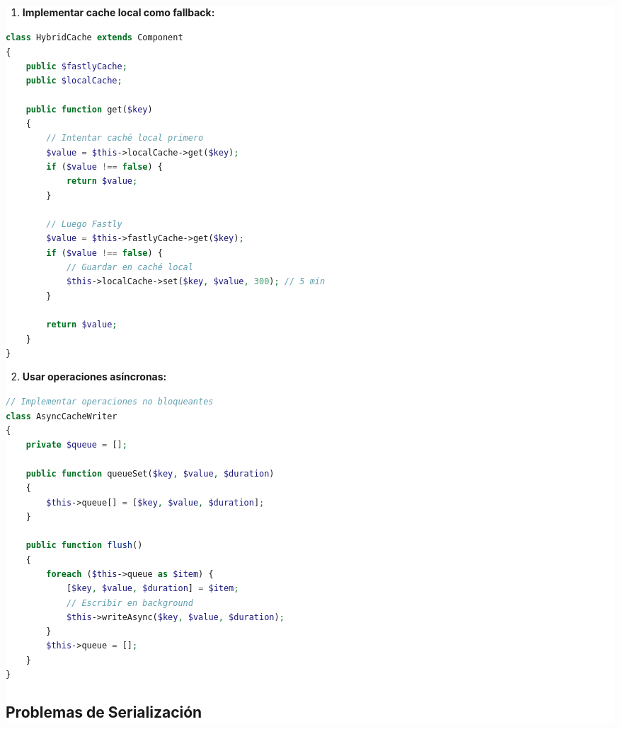 1. **Implementar cache local como fallback:**
```php
class HybridCache extends Component
{
    public $fastlyCache;
    public $localCache;
    
    public function get($key)
    {
        // Intentar caché local primero
        $value = $this->localCache->get($key);
        if ($value !== false) {
            return $value;
        }
        
        // Luego Fastly
        $value = $this->fastlyCache->get($key);
        if ($value !== false) {
            // Guardar en caché local
            $this->localCache->set($key, $value, 300); // 5 min
        }
        
        return $value;
    }
}
```

2. **Usar operaciones asíncronas:**
```php
// Implementar operaciones no bloqueantes
class AsyncCacheWriter
{
    private $queue = [];
    
    public function queueSet($key, $value, $duration)
    {
        $this->queue[] = [$key, $value, $duration];
    }
    
    public function flush()
    {
        foreach ($this->queue as $item) {
            [$key, $value, $duration] = $item;
            // Escribir en background
            $this->writeAsync($key, $value, $duration);
        }
        $this->queue = [];
    }
}
```

## Problemas de Serialización
